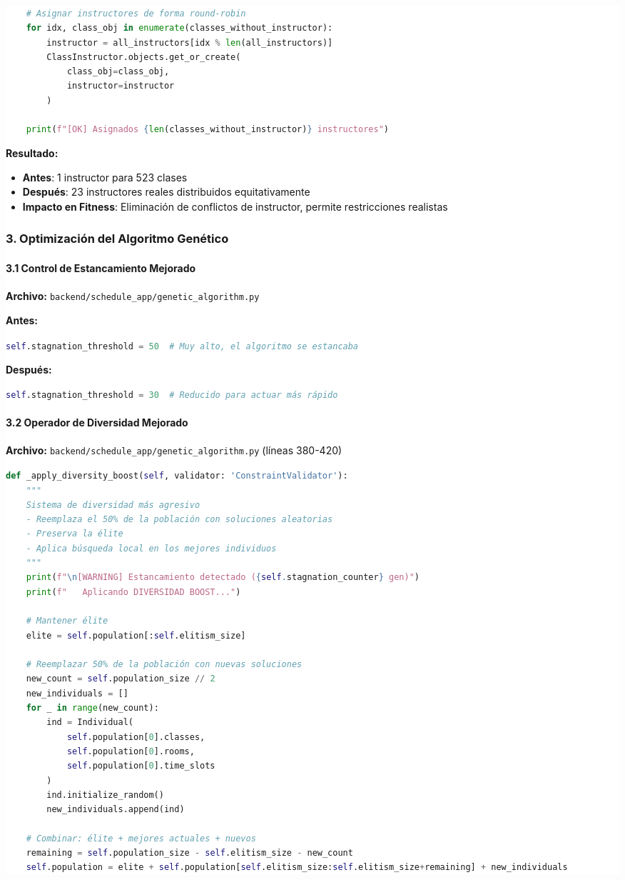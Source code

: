 ```python
    # Asignar instructores de forma round-robin
    for idx, class_obj in enumerate(classes_without_instructor):
        instructor = all_instructors[idx % len(all_instructors)]
        ClassInstructor.objects.get_or_create(
            class_obj=class_obj,
            instructor=instructor
        )
    
    print(f"[OK] Asignados {len(classes_without_instructor)} instructores")
```

**Resultado:**
- **Antes**: 1 instructor para 523 clases
- **Después**: 23 instructores reales distribuidos equitativamente
- **Impacto en Fitness**: Eliminación de conflictos de instructor, permite restricciones realistas

### 3. Optimización del Algoritmo Genético

#### 3.1 Control de Estancamiento Mejorado

**Archivo:** `backend/schedule_app/genetic_algorithm.py`

**Antes:**
```python
self.stagnation_threshold = 50  # Muy alto, el algoritmo se estancaba
```

**Después:**
```python
self.stagnation_threshold = 30  # Reducido para actuar más rápido
```

#### 3.2 Operador de Diversidad Mejorado

**Archivo:** `backend/schedule_app/genetic_algorithm.py` (líneas 380-420)

```python
def _apply_diversity_boost(self, validator: 'ConstraintValidator'):
    """
    Sistema de diversidad más agresivo
    - Reemplaza el 50% de la población con soluciones aleatorias
    - Preserva la élite
    - Aplica búsqueda local en los mejores individuos
    """
    print(f"\n[WARNING] Estancamiento detectado ({self.stagnation_counter} gen)")
    print(f"   Aplicando DIVERSIDAD BOOST...")
    
    # Mantener élite
    elite = self.population[:self.elitism_size]
    
    # Reemplazar 50% de la población con nuevas soluciones
    new_count = self.population_size // 2
    new_individuals = []
    for _ in range(new_count):
        ind = Individual(
            self.population[0].classes,
            self.population[0].rooms,
            self.population[0].time_slots
        )
        ind.initialize_random()
        new_individuals.append(ind)
    
    # Combinar: élite + mejores actuales + nuevos
    remaining = self.population_size - self.elitism_size - new_count
    self.population = elite + self.population[self.elitism_size:self.elitism_size+remaining] + new_individuals
```